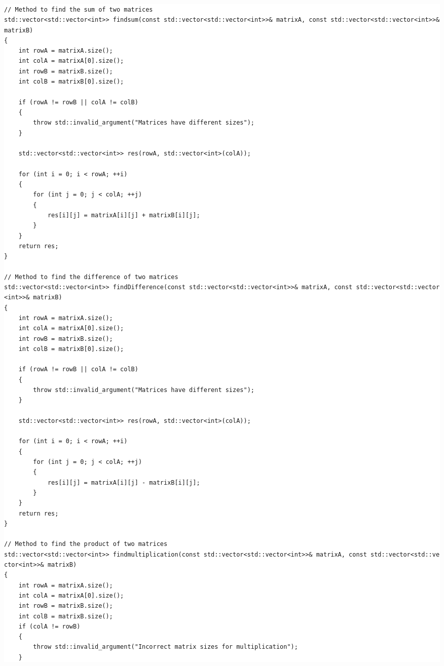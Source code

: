    // Method to find the sum of two matrices
    std::vector<std::vector<int>> findsum(const std::vector<std::vector<int>>& matrixA, const std::vector<std::vector<int>>& matrixB)
    {
        int rowA = matrixA.size();
        int colA = matrixA[0].size();
        int rowB = matrixB.size();
        int colB = matrixB[0].size();

        if (rowA != rowB || colA != colB)
        {
            throw std::invalid_argument("Matrices have different sizes");
        }

        std::vector<std::vector<int>> res(rowA, std::vector<int>(colA));

        for (int i = 0; i < rowA; ++i)
        {
            for (int j = 0; j < colA; ++j)
            {
                res[i][j] = matrixA[i][j] + matrixB[i][j];
            }
        }
        return res;
    }

    // Method to find the difference of two matrices
    std::vector<std::vector<int>> findDifference(const std::vector<std::vector<int>>& matrixA, const std::vector<std::vector<int>>& matrixB)
    {
        int rowA = matrixA.size();
        int colA = matrixA[0].size();
        int rowB = matrixB.size();
        int colB = matrixB[0].size();

        if (rowA != rowB || colA != colB)
        {
            throw std::invalid_argument("Matrices have different sizes");
        }

        std::vector<std::vector<int>> res(rowA, std::vector<int>(colA));

        for (int i = 0; i < rowA; ++i)
        {
            for (int j = 0; j < colA; ++j)
            {
                res[i][j] = matrixA[i][j] - matrixB[i][j];
            }
        }
        return res;
    }

    // Method to find the product of two matrices
    std::vector<std::vector<int>> findmultiplication(const std::vector<std::vector<int>>& matrixA, const std::vector<std::vector<int>>& matrixB)
    {
        int rowA = matrixA.size();
        int colA = matrixA[0].size();
        int rowB = matrixB.size();
        int colB = matrixB.size();
        if (colA != rowB)
        {
            throw std::invalid_argument("Incorrect matrix sizes for multiplication");
        }

